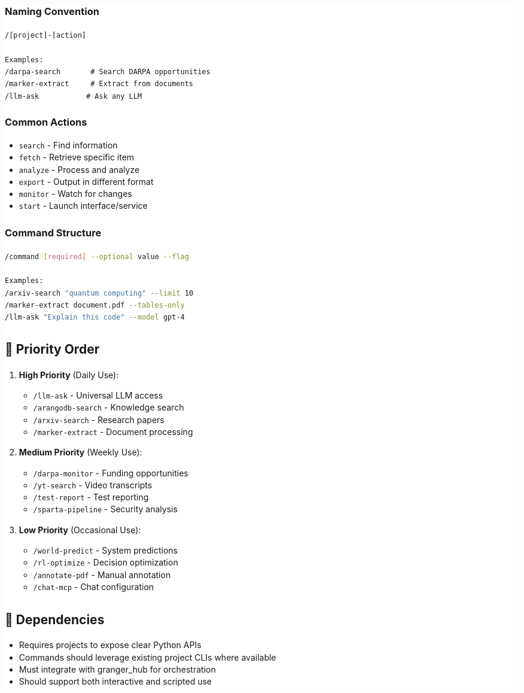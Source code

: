 ### Naming Convention
```
/[project]-[action]

Examples:
/darpa-search       # Search DARPA opportunities
/marker-extract     # Extract from documents
/llm-ask           # Ask any LLM
```

### Common Actions
- `search` - Find information
- `fetch` - Retrieve specific item
- `analyze` - Process and analyze
- `export` - Output in different format
- `monitor` - Watch for changes
- `start` - Launch interface/service

### Command Structure
```bash
/command [required] --optional value --flag

Examples:
/arxiv-search "quantum computing" --limit 10
/marker-extract document.pdf --tables-only
/llm-ask "Explain this code" --model gpt-4
```

## 🎯 Priority Order

1. **High Priority** (Daily Use):
   - `/llm-ask` - Universal LLM access
   - `/arangodb-search` - Knowledge search
   - `/arxiv-search` - Research papers
   - `/marker-extract` - Document processing

2. **Medium Priority** (Weekly Use):
   - `/darpa-monitor` - Funding opportunities
   - `/yt-search` - Video transcripts
   - `/test-report` - Test reporting
   - `/sparta-pipeline` - Security analysis

3. **Low Priority** (Occasional Use):
   - `/world-predict` - System predictions
   - `/rl-optimize` - Decision optimization
   - `/annotate-pdf` - Manual annotation
   - `/chat-mcp` - Chat configuration

## 🔄 Dependencies

- Requires projects to expose clear Python APIs
- Commands should leverage existing project CLIs where available
- Must integrate with granger_hub for orchestration
- Should support both interactive and scripted use
